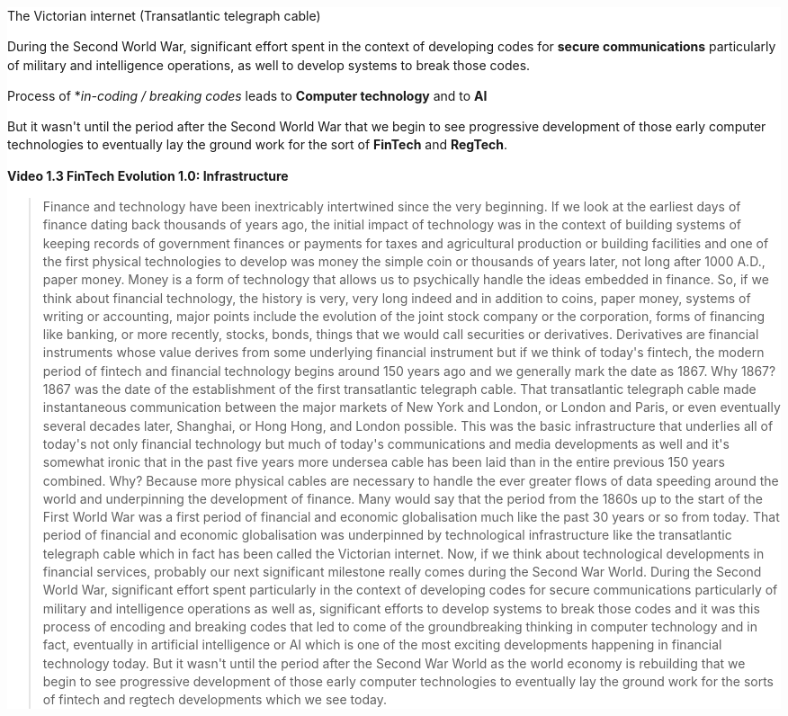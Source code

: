 The Victorian internet (Transatlantic telegraph cable)

During the Second World War, significant effort spent in the context of developing 
codes for **secure communications** particularly of military and intelligence operations, 
as well to develop systems to break those codes.

Process of **in-coding / breaking codes* leads to **Computer technology** and 
to **AI**

But it wasn't until the period after the Second World War that we begin to see 
progressive development of those early computer technologies to eventually lay 
the ground work for the sort of **FinTech** and **RegTech**.


**Video 1.3 FinTech Evolution 1.0: Infrastructure**

> Finance and technology have been inextricably intertwined since the
> very beginning. If we look at the earliest days of finance dating back
> thousands of years ago, the initial impact of technology was in the
> context of building systems of keeping records of government finances
> or payments for taxes and agricultural production or building
> facilities and one of the first physical technologies to develop was
> money the simple coin or thousands of years later, not long after 1000
> A.D., paper money. Money is a form of technology that allows us to
> psychically handle the ideas embedded in finance. So, if we think
> about financial technology, the history is very, very long indeed and
> in addition to coins, paper money, systems of writing or accounting,
> major points include the evolution of the joint stock company or the
> corporation, forms of financing like banking, or more recently,
> stocks, bonds, things that we would call securities or derivatives.
> Derivatives are financial instruments whose value derives from some
> underlying financial instrument but if we think of today's fintech,
> the modern period of fintech and financial technology begins around
> 150 years ago and we generally mark the date as 1867. Why 1867? 1867
> was the date of the establishment of the first transatlantic telegraph
> cable. That transatlantic telegraph cable made instantaneous
> communication between the major markets of New York and London, or
> London and Paris, or even eventually several decades later, Shanghai,
> or Hong Hong, and London possible. This was the basic infrastructure
> that underlies all of today's not only financial technology but much
> of today's communications and media developments as well and it's
> somewhat ironic that in the past five years more undersea cable has
> been laid than in the entire previous 150 years combined. Why? Because
> more physical cables are necessary to handle the ever greater flows of
> data speeding around the world and underpinning the development of
> finance. Many would say that the period from the 1860s up to the start
> of the First World War was a first period of financial and economic
> globalisation much like the past 30 years or so from today. That
> period of financial and economic globalisation was underpinned by
> technological infrastructure like the transatlantic telegraph cable
> which in fact has been called the Victorian internet. Now, if we think
> about technological developments in financial services, probably our
> next significant milestone really comes during the Second War World.
> During the Second World War, significant effort spent particularly in
> the context of developing codes for secure communications particularly
> of military and intelligence operations as well as, significant
> efforts to develop systems to break those codes and it was this
> process of encoding and breaking codes that led to come of the
> groundbreaking thinking in computer technology and in fact, eventually
> in artificial intelligence or AI which is one of the most exciting
> developments happening in financial technology today. But it wasn't
> until the period after the Second War World as the world economy is
> rebuilding that we begin to see progressive development of those early
> computer technologies to eventually lay the ground work for the sorts
> of fintech and regtech developments which we see today.
